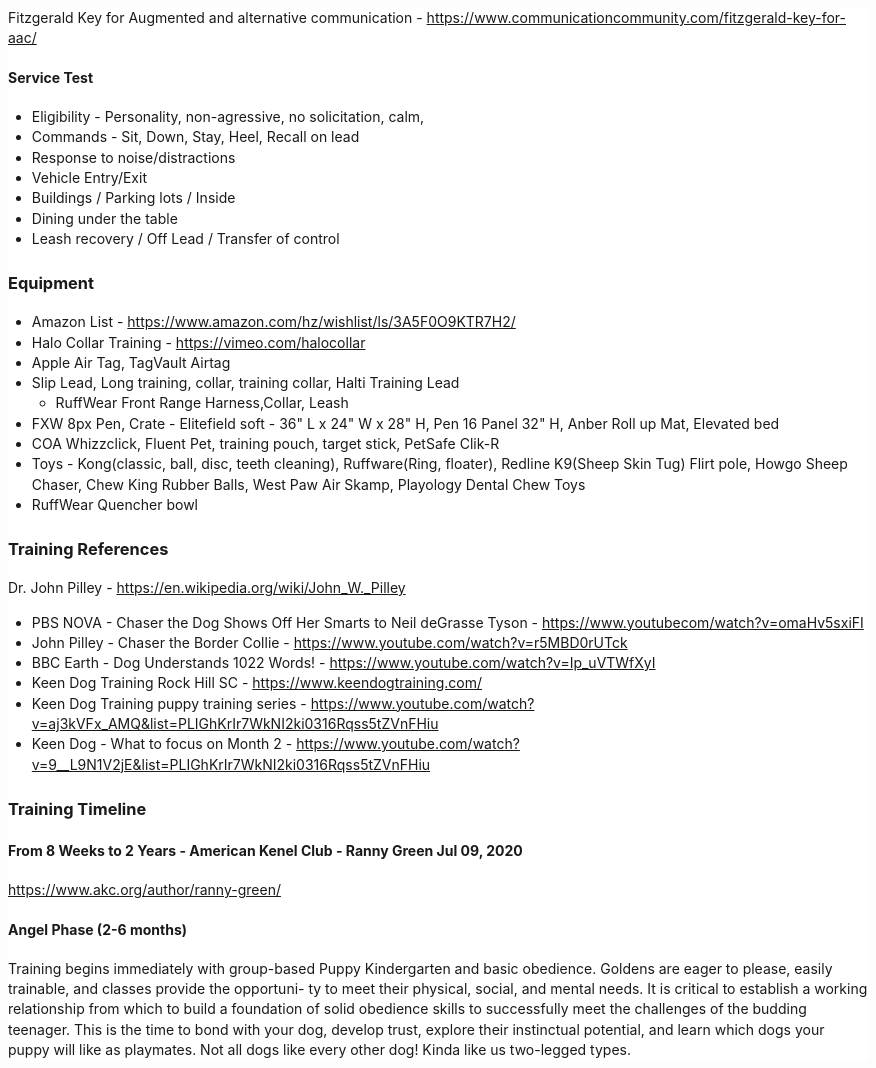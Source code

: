 Fitzgerald Key for Augmented and alternative communication - https://www.communicationcommunity.com/fitzgerald-key-for-aac/  

#### Service Test

- Eligibility - Personality, non-agressive, no solicitation, calm, 
- Commands - Sit, Down, Stay, Heel, Recall on lead
- Response to noise/distractions
- Vehicle Entry/Exit
- Buildings / Parking lots / Inside
- Dining under the table
- Leash recovery / Off Lead / Transfer of control

### Equipment

- Amazon List - https://www.amazon.com/hz/wishlist/ls/3A5F0O9KTR7H2/  
- Halo Collar Training - https://vimeo.com/halocollar  
- Apple Air Tag, TagVault Airtag 
- Slip Lead, Long training, collar, training collar, Halti Training Lead
  - RuffWear Front Range Harness,Collar, Leash
- FXW 8px Pen, Crate - Elitefield soft - 36" L x 24" W x 28" H, Pen 16 Panel 32" H, Anber Roll up Mat, Elevated bed
- COA Whizzclick, Fluent Pet, training pouch, target stick, PetSafe Clik-R
- Toys - Kong(classic, ball, disc, teeth cleaning), Ruffware(Ring, floater), Redline K9(Sheep Skin Tug) Flirt pole, Howgo Sheep Chaser, Chew King Rubber Balls, West Paw Air Skamp, Playology Dental Chew Toys
- RuffWear Quencher bowl

### Training References

Dr. John Pilley - https://en.wikipedia.org/wiki/John_W._Pilley 
- PBS NOVA - Chaser the Dog Shows Off Her Smarts to Neil deGrasse Tyson - https://www.youtubecom/watch?v=omaHv5sxiFI
- John Pilley - Chaser the Border Collie - https://www.youtube.com/watch?v=r5MBD0rUTck
- BBC Earth - Dog Understands 1022 Words! - https://www.youtube.com/watch?v=Ip_uVTWfXyI
- Keen Dog Training Rock Hill SC - https://www.keendogtraining.com/
- Keen Dog Training puppy training series - https://www.youtube.com/watch?v=aj3kVFx_AMQ&list=PLIGhKrIr7WkNI2ki0316Rqss5tZVnFHiu
- Keen Dog - What to focus on Month 2 - https://www.youtube.com/watch?v=9__L9N1V2jE&list=PLIGhKrIr7WkNI2ki0316Rqss5tZVnFHiu


### Training Timeline

#### From 8 Weeks to 2 Years - American Kenel Club - Ranny Green Jul 09, 2020
https://www.akc.org/author/ranny-green/

#### Angel Phase (2-6 months)
Training begins immediately with group-based Puppy Kindergarten and basic obedience. Goldens are eager to please, easily trainable, and classes provide the opportuni- ty to meet their physical, social, and mental needs. It is critical to establish a working relationship from which to build a foundation of solid obedience skills to successfully meet the challenges of the budding teenager. This is the time to bond with your dog, develop trust, explore their instinctual potential, and learn which dogs your puppy will like as playmates. Not all dogs like every other dog! Kinda like us two-legged types.
